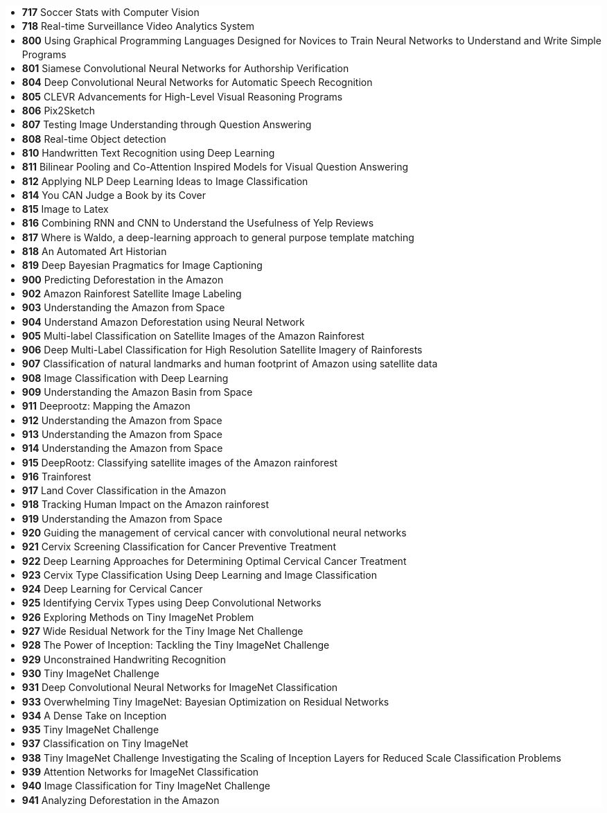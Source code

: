 * **717**		Soccer Stats with Computer Vision									
* **718**		Real-time Surveillance Video Analytics System									
* **800**		Using Graphical Programming Languages Designed for Novices to Train Neural Networks to Understand and Write Simple Programs									
* **801**		Siamese Convolutional Neural Networks for Authorship Verification									
* **804**		Deep Convolutional Neural Networks for Automatic Speech Recognition									
* **805**		CLEVR Advancements for High-Level Visual Reasoning Programs									
* **806**		Pix2Sketch									
* **807**		Testing Image Understanding through Question Answering									
* **808**		Real-time Object detection									
* **810**		Handwritten Text Recognition using Deep Learning									
* **811**		Bilinear Pooling and Co-Attention Inspired Models for Visual Question Answering									
* **812**		Applying NLP Deep Learning Ideas to Image Classification									
* **814**		You CAN Judge a Book by its Cover									
* **815**		Image to Latex									
* **816**		Combining RNN and CNN to Understand the Usefulness of Yelp Reviews									
* **817**		Where is Waldo, a deep-learning approach to general purpose template matching									
* **818**		An Automated Art Historian									
* **819**		Deep Bayesian Pragmatics for Image Captioning									
* **900**		Predicting Deforestation in the Amazon									
* **902**		Amazon Rainforest Satellite Image Labeling									
* **903**		Understanding the Amazon from Space									
* **904**		Understand Amazon Deforestation using Neural Network									
* **905**		Multi-label Classification on Satellite Images of the Amazon Rainforest									
* **906**		Deep Multi-Label Classification for High Resolution Satellite Imagery of Rainforests									
* **907**		Classification of natural landmarks and human footprint of Amazon using satellite data									
* **908**		Image Classification with Deep Learning									
* **909**		Understanding the Amazon Basin from Space									
* **911**		Deeprootz: Mapping the Amazon									
* **912**		Understanding the Amazon from Space									
* **913**		Understanding the Amazon from Space									
* **914**		Understanding the Amazon from Space									
* **915**		DeepRootz: Classifying satellite images of the Amazon rainforest									
* **916**		Trainforest									
* **917**		Land Cover Classification in the Amazon									
* **918**		Tracking Human Impact on the Amazon rainforest									
* **919**		Understanding the Amazon from Space									
* **920**		Guiding the management of cervical cancer with convolutional neural networks									
* **921**		Cervix Screening Classification for Cancer Preventive Treatment									
* **922**		Deep Learning Approaches for Determining Optimal Cervical Cancer Treatment									
* **923**		Cervix Type Classification Using Deep Learning and Image Classification									
* **924**		Deep Learning for Cervical Cancer									
* **925**		Identifying Cervix Types using Deep Convolutional Networks									
* **926**		Exploring Methods on Tiny ImageNet Problem									
* **927**		Wide Residual Network for the Tiny Image Net Challenge									
* **928**		The Power of Inception: Tackling the Tiny ImageNet Challenge									
* **929**		Unconstrained Handwriting Recognition									
* **930**		Tiny ImageNet Challenge									
* **931**		Deep Convolutional Neural Networks for ImageNet Classification									
* **933**		Overwhelming Tiny ImageNet: Bayesian Optimization on Residual Networks									
* **934**		A Dense Take on Inception									
* **935**		Tiny ImageNet Challenge									
* **937**		Classification on Tiny ImageNet									
* **938**		Tiny ImageNet Challenge Investigating the Scaling of Inception Layers for Reduced Scale Classiﬁcation Problems									
* **939**		Attention Networks for ImageNet Classification									
* **940**		Image Classification for Tiny ImageNet Challenge									
* **941**		Analyzing Deforestation in the Amazon									
		

